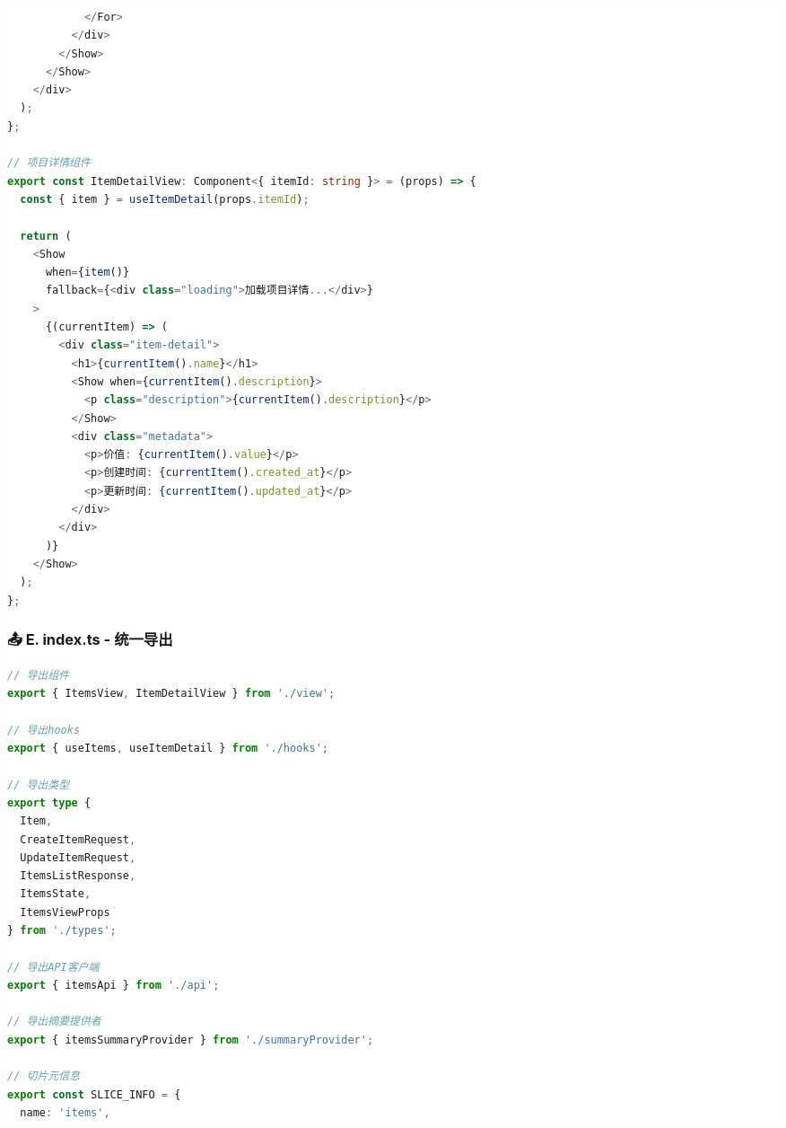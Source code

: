```typescript
            </For>
          </div>
        </Show>
      </Show>
    </div>
  );
};

// 项目详情组件
export const ItemDetailView: Component<{ itemId: string }> = (props) => {
  const { item } = useItemDetail(props.itemId);
  
  return (
    <Show 
      when={item()} 
      fallback={<div class="loading">加载项目详情...</div>}
    >
      {(currentItem) => (
        <div class="item-detail">
          <h1>{currentItem().name}</h1>
          <Show when={currentItem().description}>
            <p class="description">{currentItem().description}</p>
          </Show>
          <div class="metadata">
            <p>价值: {currentItem().value}</p>
            <p>创建时间: {currentItem().created_at}</p>
            <p>更新时间: {currentItem().updated_at}</p>
          </div>
        </div>
      )}
    </Show>
  );
};
```

### 📤 E. index.ts - 统一导出

```typescript
// 导出组件
export { ItemsView, ItemDetailView } from './view';

// 导出hooks
export { useItems, useItemDetail } from './hooks';

// 导出类型
export type { 
  Item, 
  CreateItemRequest, 
  UpdateItemRequest, 
  ItemsListResponse,
  ItemsState,
  ItemsViewProps 
} from './types';

// 导出API客户端
export { itemsApi } from './api';

// 导出摘要提供者
export { itemsSummaryProvider } from './summaryProvider';

// 切片元信息
export const SLICE_INFO = {
  name: 'items',
```